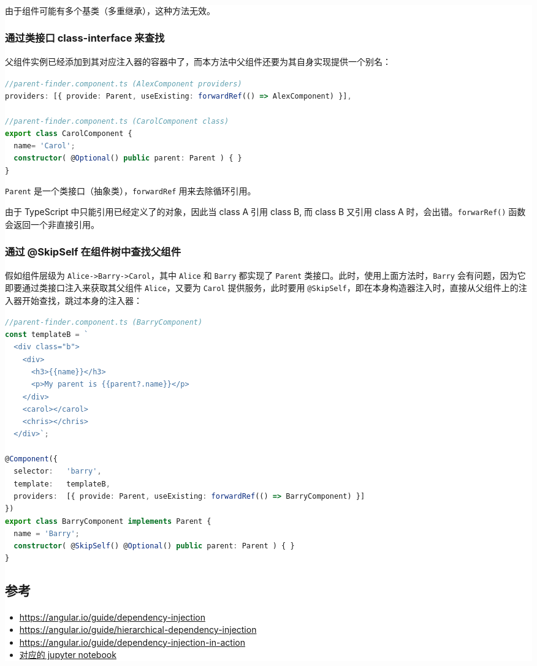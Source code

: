 由于组件可能有多个基类（多重继承），这种方法无效。


### 通过类接口 class-interface 来查找

父组件实例已经添加到其对应注入器的容器中了，而本方法中父组件还要为其自身实现提供一个别名：

```typescript
//parent-finder.component.ts (AlexComponent providers)
providers: [{ provide: Parent, useExisting: forwardRef(() => AlexComponent) }],

//parent-finder.component.ts (CarolComponent class)
export class CarolComponent {
  name= 'Carol';
  constructor( @Optional() public parent: Parent ) { }
}
```

`Parent` 是一个类接口（抽象类），`forwardRef` 用来去除循环引用。

由于 TypeScript 中只能引用已经定义了的对象，因此当 class A 引用 class B, 而 class B 又引用 class A 时，会出错。`forwarRef()` 函数会返回一个非直接引用。

### 通过 @SkipSelf 在组件树中查找父组件

假如组件层级为 `Alice->Barry->Carol`，其中 `Alice` 和 `Barry` 都实现了 `Parent` 类接口。此时，使用上面方法时，`Barry` 会有问题，因为它即要通过类接口注入来获取其父组件 `Alice`，又要为 `Carol` 提供服务，此时要用 `@SkipSelf`，即在本身构造器注入时，直接从父组件上的注入器开始查找，跳过本身的注入器：

```typescript
//parent-finder.component.ts (BarryComponent)
const templateB = `
  <div class="b">
    <div>
      <h3>{{name}}</h3>
      <p>My parent is {{parent?.name}}</p>
    </div>
    <carol></carol>
    <chris></chris>
  </div>`;

@Component({
  selector:   'barry',
  template:   templateB,
  providers:  [{ provide: Parent, useExisting: forwardRef(() => BarryComponent) }]
})
export class BarryComponent implements Parent {
  name = 'Barry';
  constructor( @SkipSelf() @Optional() public parent: Parent ) { }
}
```

## 参考

+ https://angular.io/guide/dependency-injection
+ https://angular.io/guide/hierarchical-dependency-injection
+ https://angular.io/guide/dependency-injection-in-action
+ [对应的 jupyter notebook](https://github.com/haiiiiiyun/angular-docs-notebook/blob/master/dependency_injection.ipynb)
